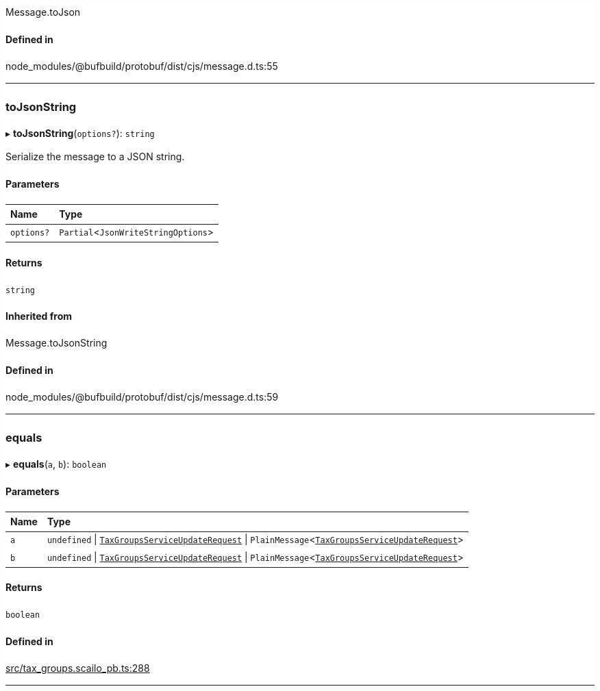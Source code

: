 Message.toJson

#### Defined in

node_modules/@bufbuild/protobuf/dist/cjs/message.d.ts:55

___

### toJsonString

▸ **toJsonString**(`options?`): `string`

Serialize the message to a JSON string.

#### Parameters

| Name | Type |
| :------ | :------ |
| `options?` | `Partial`\<`JsonWriteStringOptions`\> |

#### Returns

`string`

#### Inherited from

Message.toJsonString

#### Defined in

node_modules/@bufbuild/protobuf/dist/cjs/message.d.ts:59

___

### equals

▸ **equals**(`a`, `b`): `boolean`

#### Parameters

| Name | Type |
| :------ | :------ |
| `a` | `undefined` \| [`TaxGroupsServiceUpdateRequest`](TaxGroupsServiceUpdateRequest.md) \| `PlainMessage`\<[`TaxGroupsServiceUpdateRequest`](TaxGroupsServiceUpdateRequest.md)\> |
| `b` | `undefined` \| [`TaxGroupsServiceUpdateRequest`](TaxGroupsServiceUpdateRequest.md) \| `PlainMessage`\<[`TaxGroupsServiceUpdateRequest`](TaxGroupsServiceUpdateRequest.md)\> |

#### Returns

`boolean`

#### Defined in

[src/tax_groups.scailo_pb.ts:288](https://github.com/scailo/ts-sdk/blob/c10a36b57201dfa5903d4b53efa1e62aa6208936/src/tax_groups.scailo_pb.ts#L288)

___
